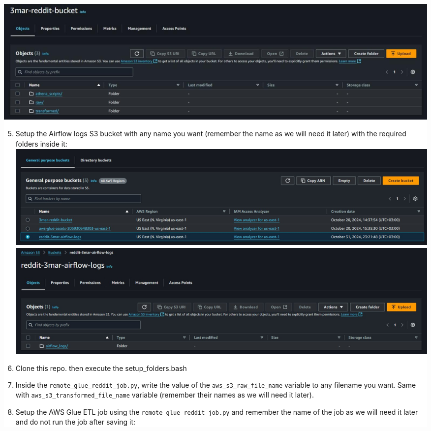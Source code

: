    ![Reddit Data Bucket Folders](media/reddit_data_bucket_folders.jpg)

5. Setup the Airflow logs S3 bucket with any name you want (remember the name as we will need it later) with the required folders inside it:
   ![Airflow Logs Bucket](media/airflow_logs_bucket.jpg)
   ![Airflow Logs Bucket Folders](media/airflow_logs_bucket_folders.jpg)

6. Clone this repo. then execute the setup_folders.bash

7. Inside the `remote_glue_reddit_job.py`, write the value of the `aws_s3_raw_file_name` variable to any filename you want. Same with `aws_s3_transformed_file_name` variable (remember their names as we will need it later).

8. Setup the AWS Glue ETL job using the `remote_glue_reddit_job.py` and remember the name of the job as we will need it later and do not run the job after saving it: